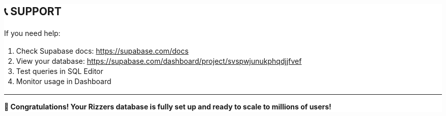 
## 📞 **SUPPORT**

If you need help:
1. Check Supabase docs: https://supabase.com/docs
2. View your database: https://supabase.com/dashboard/project/svspwjunukphqdjjfvef
3. Test queries in SQL Editor
4. Monitor usage in Dashboard

---

**🎉 Congratulations! Your Rizzers database is fully set up and ready to scale to millions of users!**

